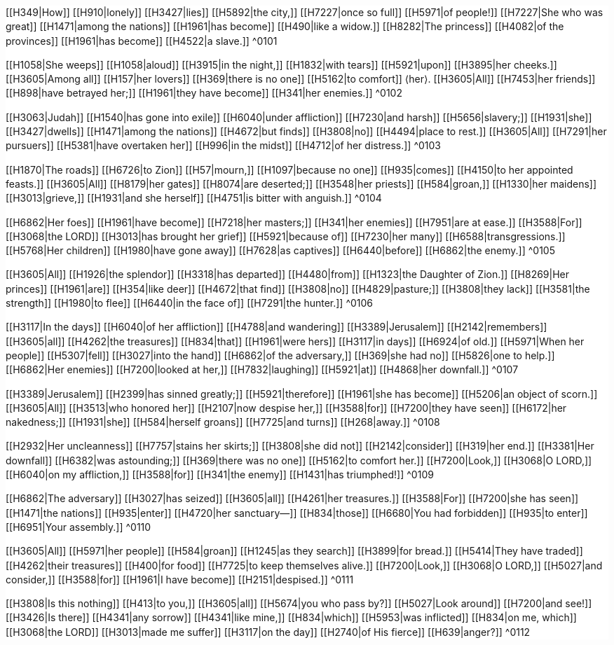 [[H349|How]] [[H910|lonely]] [[H3427|lies]] [[H5892|the city,]] [[H7227|once so full]] [[H5971|of people!]] [[H7227|She who was great]] [[H1471|among the nations]] [[H1961|has become]] [[H490|like a widow.]] [[H8282|The princess]] [[H4082|of the provinces]] [[H1961|has become]] [[H4522|a slave.]] ^0101

[[H1058|She weeps]] [[H1058|aloud]] [[H3915|in the night,]] [[H1832|with tears]] [[H5921|upon]] [[H3895|her cheeks.]] [[H3605|Among all]] [[H157|her lovers]] [[H369|there is no one]] [[H5162|to comfort]] ⟨her⟩. [[H3605|All]] [[H7453|her friends]] [[H898|have betrayed her;]] [[H1961|they have become]] [[H341|her enemies.]] ^0102

[[H3063|Judah]] [[H1540|has gone into exile]] [[H6040|under affliction]] [[H7230|and harsh]] [[H5656|slavery;]] [[H1931|she]] [[H3427|dwells]] [[H1471|among the nations]] [[H4672|but finds]] [[H3808|no]] [[H4494|place to rest.]] [[H3605|All]] [[H7291|her pursuers]] [[H5381|have overtaken her]] [[H996|in the midst]] [[H4712|of her distress.]] ^0103

[[H1870|The roads]] [[H6726|to Zion]] [[H57|mourn,]] [[H1097|because no one]] [[H935|comes]] [[H4150|to her appointed feasts.]] [[H3605|All]] [[H8179|her gates]] [[H8074|are deserted;]] [[H3548|her priests]] [[H584|groan,]] [[H1330|her maidens]] [[H3013|grieve,]] [[H1931|and she herself]] [[H4751|is bitter with anguish.]] ^0104

[[H6862|Her foes]] [[H1961|have become]] [[H7218|her masters;]] [[H341|her enemies]] [[H7951|are at ease.]] [[H3588|For]] [[H3068|the LORD]] [[H3013|has brought her grief]] [[H5921|because of]] [[H7230|her many]] [[H6588|transgressions.]] [[H5768|Her children]] [[H1980|have gone away]] [[H7628|as captives]] [[H6440|before]] [[H6862|the enemy.]] ^0105

[[H3605|All]] [[H1926|the splendor]] [[H3318|has departed]] [[H4480|from]] [[H1323|the Daughter of Zion.]] [[H8269|Her princes]] [[H1961|are]] [[H354|like deer]] [[H4672|that find]] [[H3808|no]] [[H4829|pasture;]] [[H3808|they lack]] [[H3581|the strength]] [[H1980|to flee]] [[H6440|in the face of]] [[H7291|the hunter.]] ^0106

[[H3117|In the days]] [[H6040|of her affliction]] [[H4788|and wandering]] [[H3389|Jerusalem]] [[H2142|remembers]] [[H3605|all]] [[H4262|the treasures]] [[H834|that]] [[H1961|were hers]] [[H3117|in days]] [[H6924|of old.]] [[H5971|When her people]] [[H5307|fell]] [[H3027|into the hand]] [[H6862|of the adversary,]] [[H369|she had no]] [[H5826|one to help.]] [[H6862|Her enemies]] [[H7200|looked at her,]] [[H7832|laughing]] [[H5921|at]] [[H4868|her downfall.]] ^0107

[[H3389|Jerusalem]] [[H2399|has sinned greatly;]] [[H5921|therefore]] [[H1961|she has become]] [[H5206|an object of scorn.]] [[H3605|All]] [[H3513|who honored her]] [[H2107|now despise her,]] [[H3588|for]] [[H7200|they have seen]] [[H6172|her nakedness;]] [[H1931|she]] [[H584|herself groans]] [[H7725|and turns]] [[H268|away.]] ^0108

[[H2932|Her uncleanness]] [[H7757|stains her skirts;]] [[H3808|she did not]] [[H2142|consider]] [[H319|her end.]] [[H3381|Her downfall]] [[H6382|was astounding;]] [[H369|there was no one]] [[H5162|to comfort her.]] [[H7200|Look,]] [[H3068|O LORD,]] [[H6040|on my affliction,]] [[H3588|for]] [[H341|the enemy]] [[H1431|has triumphed!]] ^0109

[[H6862|The adversary]] [[H3027|has seized]] [[H3605|all]] [[H4261|her treasures.]] [[H3588|For]] [[H7200|she has seen]] [[H1471|the nations]] [[H935|enter]] [[H4720|her sanctuary—]] [[H834|those]] [[H6680|You had forbidden]] [[H935|to enter]] [[H6951|Your assembly.]] ^0110

[[H3605|All]] [[H5971|her people]] [[H584|groan]] [[H1245|as they search]] [[H3899|for bread.]] [[H5414|They have traded]] [[H4262|their treasures]] [[H400|for food]] [[H7725|to keep themselves alive.]] [[H7200|Look,]] [[H3068|O LORD,]] [[H5027|and consider,]] [[H3588|for]] [[H1961|I have become]] [[H2151|despised.]] ^0111

[[H3808|Is this nothing]] [[H413|to you,]] [[H3605|all]] [[H5674|you who pass by?]] [[H5027|Look around]] [[H7200|and see!]] [[H3426|Is there]] [[H4341|any sorrow]] [[H4341|like mine,]] [[H834|which]] [[H5953|was inflicted]] [[H834|on me,  which]] [[H3068|the LORD]] [[H3013|made me suffer]] [[H3117|on the day]] [[H2740|of His fierce]] [[H639|anger?]] ^0112
